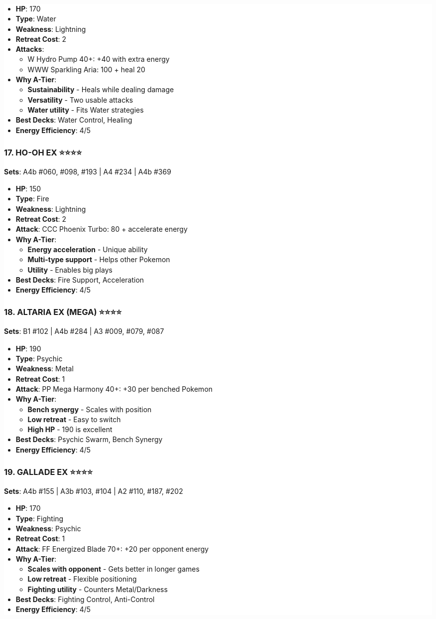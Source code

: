 - **HP**: 170
- **Type**: Water
- **Weakness**: Lightning
- **Retreat Cost**: 2
- **Attacks**:
  - W Hydro Pump 40+: +40 with extra energy
  - WWW Sparkling Aria: 100 + heal 20
- **Why A-Tier**:
  - **Sustainability** - Heals while dealing damage
  - **Versatility** - Two usable attacks
  - **Water utility** - Fits Water strategies
- **Best Decks**: Water Control, Healing
- **Energy Efficiency**: 4/5

### 17. HO-OH EX ⭐⭐⭐⭐

**Sets**: A4b #060, #098, #193 | A4 #234 | A4b #369

- **HP**: 150
- **Type**: Fire
- **Weakness**: Lightning
- **Retreat Cost**: 2
- **Attack**: CCC Phoenix Turbo: 80 + accelerate energy
- **Why A-Tier**:
  - **Energy acceleration** - Unique ability
  - **Multi-type support** - Helps other Pokemon
  - **Utility** - Enables big plays
- **Best Decks**: Fire Support, Acceleration
- **Energy Efficiency**: 4/5

### 18. ALTARIA EX (MEGA) ⭐⭐⭐⭐

**Sets**: B1 #102 | A4b #284 | A3 #009, #079, #087

- **HP**: 190
- **Type**: Psychic
- **Weakness**: Metal
- **Retreat Cost**: 1
- **Attack**: PP Mega Harmony 40+: +30 per benched Pokemon
- **Why A-Tier**:
  - **Bench synergy** - Scales with position
  - **Low retreat** - Easy to switch
  - **High HP** - 190 is excellent
- **Best Decks**: Psychic Swarm, Bench Synergy
- **Energy Efficiency**: 4/5

### 19. GALLADE EX ⭐⭐⭐⭐

**Sets**: A4b #155 | A3b #103, #104 | A2 #110, #187, #202

- **HP**: 170
- **Type**: Fighting
- **Weakness**: Psychic
- **Retreat Cost**: 1
- **Attack**: FF Energized Blade 70+: +20 per opponent energy
- **Why A-Tier**:
  - **Scales with opponent** - Gets better in longer games
  - **Low retreat** - Flexible positioning
  - **Fighting utility** - Counters Metal/Darkness
- **Best Decks**: Fighting Control, Anti-Control
- **Energy Efficiency**: 4/5
